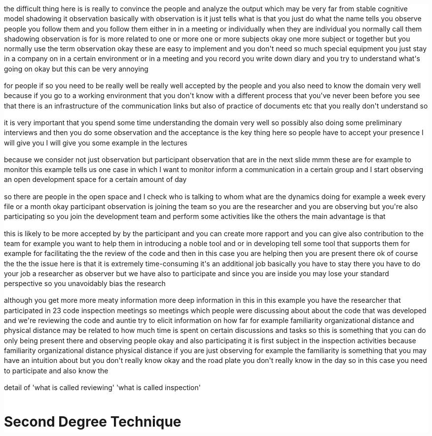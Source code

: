the difficult thing here is is really to convince the people and analyze the output which may be very far from stable cognitive model shadowing it observation basically with observation is it just tells what is that you just do what the name tells you observe people you follow them and you follow them either in in a meeting or individually when they are individual you normally call them shadowing observation is for is more related to one or more one or more subjects okay one more subject or together but you normally use the term observation okay these are easy to implement and you don't need so much special equipment you just stay in a company on in a certain environment or in a meeting and you record you write down diary and you try to understand what's going on okay but this can be very annoying 


for people if so you need to be really well be really well accepted by the people and you also need to know the domain very well because if you go to a working environment that you don't know with a different process that you've never been before you see that there is an infrastructure of the communication links but also of practice of documents etc that you really don't understand so 

it is very important that you spend some time understanding the domain very well so possibly also doing some preliminary interviews and then you do some observation and the acceptance is the key thing here so people have to accept your presence I will give you I will give you some example in the lectures 

because we consider not just observation but participant observation that are in the next slide mmm these are for example to monitor this example tells us one case in which I want to monitor inform a communication in a certain group and I start observing an open development space for a certain amount of day 

so there are people in the open space and I check who is talking to whom what are the dynamics doing for example a week every file or a month okay participant observation is joining the team so you are the researcher and you are observing but you're also participating so you join the development team and perform some activities like the others the main advantage is that 

this is likely to be more accepted by by the participant and you can create more rapport and you can give also contribution to the team for example you want to help them in introducing a noble tool and or in developing tell some tool that supports them for example for facilitating the the review of the code and then in this case you are helping then you are present there ok of course the the the issue here is that it is extremely time-consuming it's an additional job basically you have to stay there you have to do your job a researcher as observer but we have also to participate and since you are inside you may lose your standard perspective so you unavoidably bias the research 


although you get more more meaty information more deep information in this in this example you have the researcher that participated in 23 code inspection meetings so meetings which people were discussing about about the code that was developed and we're reviewing the code and auntie try to elicit information on how far for example familiarity organizational distance and physical distance may be related to how much time is spent on certain discussions and tasks so this is something that you can do only being present there and observing people okay and also participating it is first subject in the inspection activities because familiarity organizational distance physical distance if you are just observing for example the familiarity is something that you may have an intuition about but you don't really know okay and the road plate you don't really know in the day so in this case you need to participate and also know the 

detail of 'what is called reviewing'
'what is called inspection' 

# Second Degree Technique

